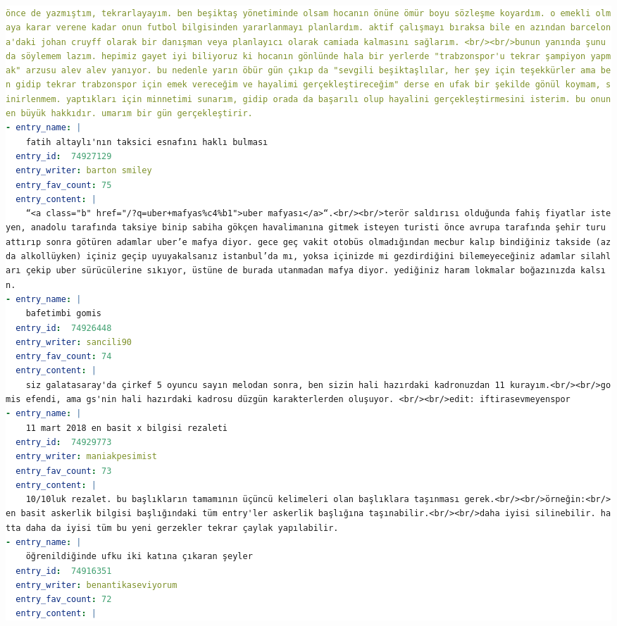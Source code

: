 ```yaml
önce de yazmıştım, tekrarlayayım. ben beşiktaş yönetiminde olsam hocanın önüne ömür boyu sözleşme koyardım. o emekli olmaya karar verene kadar onun futbol bilgisinden yararlanmayı planlardım. aktif çalışmayı bıraksa bile en azından barcelona'daki johan cruyff olarak bir danışman veya planlayıcı olarak camiada kalmasını sağlarım. <br/><br/>bunun yanında şunu da söylemem lazım. hepimiz gayet iyi biliyoruz ki hocanın gönlünde hala bir yerlerde "trabzonspor'u tekrar şampiyon yapmak" arzusu alev alev yanıyor. bu nedenle yarın öbür gün çıkıp da "sevgili beşiktaşlılar, her şey için teşekkürler ama ben gidip tekrar trabzonspor için emek vereceğim ve hayalimi gerçekleştireceğim" derse en ufak bir şekilde gönül koymam, sinirlenmem. yaptıkları için minnetimi sunarım, gidip orada da başarılı olup hayalini gerçekleştirmesini isterim. bu onun en büyük hakkıdır. umarım bir gün gerçekleştirir.
- entry_name: |
    fatih altaylı'nın taksici esnafını haklı bulması
  entry_id:  74927129
  entry_writer: barton smiley
  entry_fav_count: 75
  entry_content: |
    “<a class="b" href="/?q=uber+mafyas%c4%b1">uber mafyası</a>“.<br/><br/>terör saldırısı olduğunda fahiş fiyatlar isteyen, anadolu tarafında taksiye binip sabiha gökçen havalimanına gitmek isteyen turisti önce avrupa tarafında şehir turu attırıp sonra götüren adamlar uber’e mafya diyor. gece geç vakit otobüs olmadığından mecbur kalıp bindiğiniz takside (az da alkollüyken) içiniz geçip uyuyakalsanız istanbul’da mı, yoksa içinizde mi gezdirdiğini bilemeyeceğiniz adamlar silahları çekip uber sürücülerine sıkıyor, üstüne de burada utanmadan mafya diyor. yediğiniz haram lokmalar boğazınızda kalsın.
- entry_name: |
    bafetimbi gomis
  entry_id:  74926448
  entry_writer: sancili90
  entry_fav_count: 74
  entry_content: |
    siz galatasaray'da çirkef 5 oyuncu sayın melodan sonra, ben sizin hali hazırdaki kadronuzdan 11 kurayım.<br/><br/>gomis efendi, ama gs'nin hali hazırdaki kadrosu düzgün karakterlerden oluşuyor. <br/><br/>edit: iftirasevmeyenspor
- entry_name: |
    11 mart 2018 en basit x bilgisi rezaleti
  entry_id:  74929773
  entry_writer: maniakpesimist
  entry_fav_count: 73
  entry_content: |
    10/10luk rezalet. bu başlıkların tamamının üçüncü kelimeleri olan başlıklara taşınması gerek.<br/><br/>örneğin:<br/>en basit askerlik bilgisi başlığındaki tüm entry'ler askerlik başlığına taşınabilir.<br/><br/>daha iyisi silinebilir. hatta daha da iyisi tüm bu yeni gerzekler tekrar çaylak yapılabilir.
- entry_name: |
    öğrenildiğinde ufku iki katına çıkaran şeyler
  entry_id:  74916351
  entry_writer: benantikaseviyorum
  entry_fav_count: 72
  entry_content: |
```